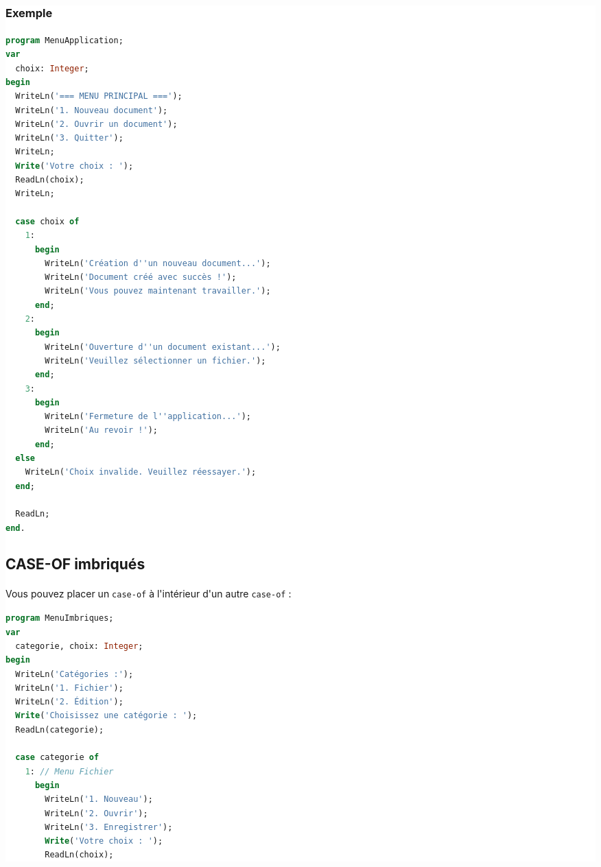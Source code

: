 ### Exemple

```pascal
program MenuApplication;
var
  choix: Integer;
begin
  WriteLn('=== MENU PRINCIPAL ===');
  WriteLn('1. Nouveau document');
  WriteLn('2. Ouvrir un document');
  WriteLn('3. Quitter');
  WriteLn;
  Write('Votre choix : ');
  ReadLn(choix);
  WriteLn;

  case choix of
    1:
      begin
        WriteLn('Création d''un nouveau document...');
        WriteLn('Document créé avec succès !');
        WriteLn('Vous pouvez maintenant travailler.');
      end;
    2:
      begin
        WriteLn('Ouverture d''un document existant...');
        WriteLn('Veuillez sélectionner un fichier.');
      end;
    3:
      begin
        WriteLn('Fermeture de l''application...');
        WriteLn('Au revoir !');
      end;
  else
    WriteLn('Choix invalide. Veuillez réessayer.');
  end;

  ReadLn;
end.
```

## CASE-OF imbriqués

Vous pouvez placer un `case-of` à l'intérieur d'un autre `case-of` :

```pascal
program MenuImbriques;
var
  categorie, choix: Integer;
begin
  WriteLn('Catégories :');
  WriteLn('1. Fichier');
  WriteLn('2. Édition');
  Write('Choisissez une catégorie : ');
  ReadLn(categorie);

  case categorie of
    1: // Menu Fichier
      begin
        WriteLn('1. Nouveau');
        WriteLn('2. Ouvrir');
        WriteLn('3. Enregistrer');
        Write('Votre choix : ');
        ReadLn(choix);
```